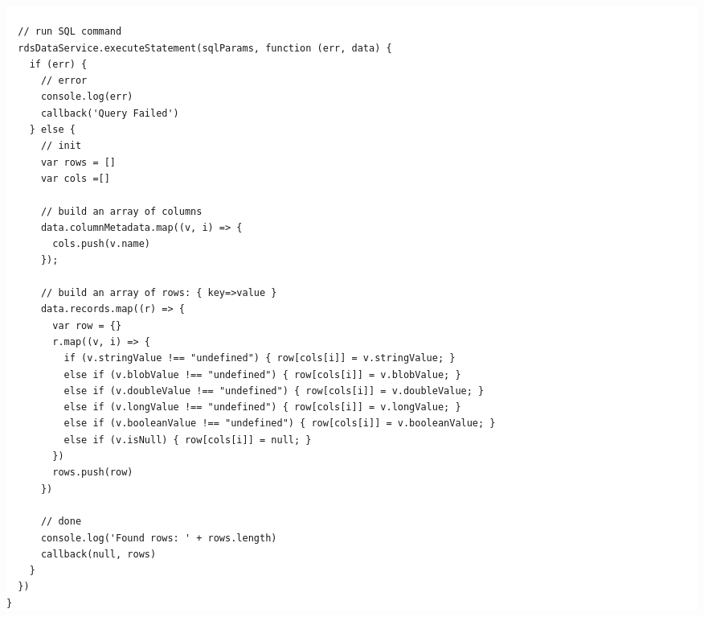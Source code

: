```

  // run SQL command
  rdsDataService.executeStatement(sqlParams, function (err, data) {
    if (err) {
      // error
      console.log(err)
      callback('Query Failed')
    } else {
      // init
      var rows = []
      var cols =[]

      // build an array of columns
      data.columnMetadata.map((v, i) => {
        cols.push(v.name)
      });

      // build an array of rows: { key=>value }
      data.records.map((r) => {
        var row = {}
        r.map((v, i) => {
          if (v.stringValue !== "undefined") { row[cols[i]] = v.stringValue; }
          else if (v.blobValue !== "undefined") { row[cols[i]] = v.blobValue; }
          else if (v.doubleValue !== "undefined") { row[cols[i]] = v.doubleValue; }
          else if (v.longValue !== "undefined") { row[cols[i]] = v.longValue; }
          else if (v.booleanValue !== "undefined") { row[cols[i]] = v.booleanValue; }
          else if (v.isNull) { row[cols[i]] = null; }
        })
        rows.push(row)
      })

      // done
      console.log('Found rows: ' + rows.length)
      callback(null, rows)
    }
  })
}
```

